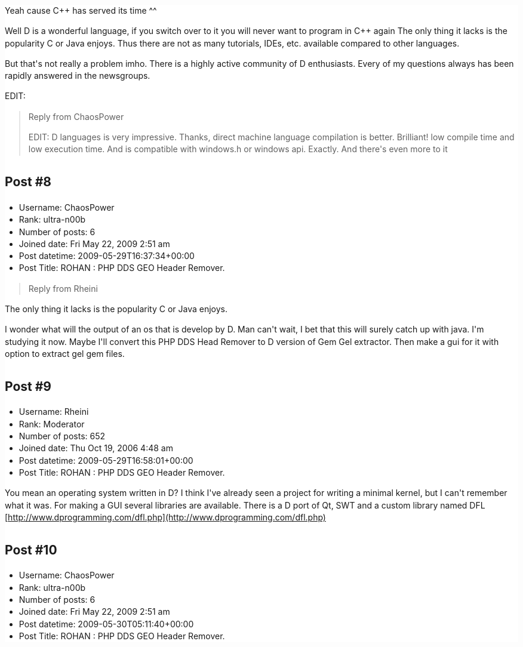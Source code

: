 Yeah cause C++ has served its time ^^

Well D is a wonderful language, if you switch over to it you will never want to program in C++ again 
The only thing it lacks is the popularity C or Java enjoys.
Thus there are not as many tutorials, IDEs, etc. available compared to other languages.

But that's not really a problem imho. There is a highly active community of D enthusiasts. Every of my questions always has been rapidly answered in the newsgroups.

EDIT:
> Reply from ChaosPower
>
> EDIT: D languages is very impressive. Thanks, direct machine language compilation is better. Brilliant! low compile time and low execution time. And is compatible with windows.h or windows api.
Exactly. And there's even more to it
## Post #8
- Username: ChaosPower
- Rank: ultra-n00b
- Number of posts: 6
- Joined date: Fri May 22, 2009 2:51 am
- Post datetime: 2009-05-29T16:37:34+00:00
- Post Title: ROHAN : PHP DDS GEO Header Remover.

> Reply from Rheini
>
> 
The only thing it lacks is the popularity C or Java enjoys.

I wonder what will the output of an os that is develop by D. Man can't wait, I bet that this will surely catch up with java. I'm studying it now. Maybe I'll convert this PHP DDS Head Remover to D version of Gem Gel extractor. Then make a gui for it with option to extract gel gem files.
## Post #9
- Username: Rheini
- Rank: Moderator
- Number of posts: 652
- Joined date: Thu Oct 19, 2006 4:48 am
- Post datetime: 2009-05-29T16:58:01+00:00
- Post Title: ROHAN : PHP DDS GEO Header Remover.

You mean an operating system written in D? I think I've already seen a project for writing a minimal kernel, but I can't remember what it was.
For making a GUI several libraries are available. There is a D port of Qt, SWT and a custom library named DFL [http://www.dprogramming.com/dfl.php](http://www.dprogramming.com/dfl.php)
## Post #10
- Username: ChaosPower
- Rank: ultra-n00b
- Number of posts: 6
- Joined date: Fri May 22, 2009 2:51 am
- Post datetime: 2009-05-30T05:11:40+00:00
- Post Title: ROHAN : PHP DDS GEO Header Remover.
